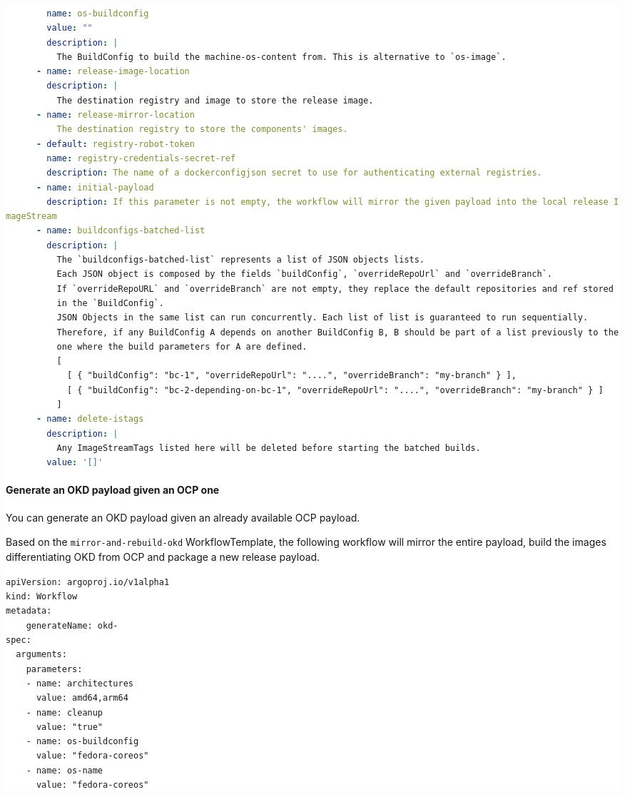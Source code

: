 ```yaml
        name: os-buildconfig
        value: ""
        description: |
          The BuildConfig to build the machine-os-content from. This is alternative to `os-image`.
      - name: release-image-location
        description: |
          The destination registry and image to store the release image.
      - name: release-mirror-location
          The destination registry to store the components' images.
      - default: registry-robot-token
        name: registry-credentials-secret-ref
        description: The name of a dockerconfigjson secret to use for authenticating external registries.
      - name: initial-payload
        description: If this parameter is not empty, the workflow will mirror the given payload into the local release ImageStream
      - name: buildconfigs-batched-list
        description: |
          The `buildconfigs-batched-list` represents a list of JSON objects lists.
          Each JSON object is composed by the fields `buildConfig`, `overrideRepoUrl` and `overrideBranch`.
          If `overrideRepoURL` and `overrideBranch` are not empty, they replace the default repositories and ref stored
          in the `BuildConfig`.
          JSON Objects in the same list can run concurrently. Each list of list is guaranteed to run sequentially.
          Therefore, if any BuildConfig A depends on another BuildConfig B, B should be part of a list previously to the 
          one where the build parameters for A are defined.
          [
            [ { "buildConfig": "bc-1", "overrideRepoUrl": "....", "overrideBranch": "my-branch" } ],
            [ { "buildConfig": "bc-2-depending-on-bc-1", "overrideRepoUrl": "....", "overrideBranch": "my-branch" } ]
          ]
      - name: delete-istags
        description: |
          Any ImageStreamTags listed here will be deleted before starting the batched builds.
        value: '[]'
```

#### Generate an OKD payload given an OCP one

You can generate an OKD payload given an already available OCP payload.

Based on the `mirror-and-rebuild-okd` WorkflowTemplate, the following workflow will mirror the entire payload, build
the images differentiating OKD from OCP and package a new release payload.

```
apiVersion: argoproj.io/v1alpha1
kind: Workflow
metadata:
    generateName: okd-
spec:
  arguments:
    parameters:
    - name: architectures
      value: amd64,arm64
    - name: cleanup
      value: "true"
    - name: os-buildconfig
      value: "fedora-coreos"
    - name: os-name
      value: "fedora-coreos"
```